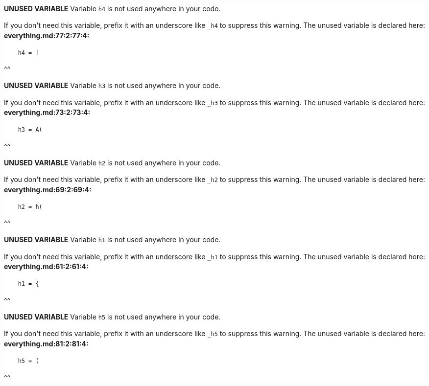 
**UNUSED VARIABLE**
Variable `h4` is not used anywhere in your code.

If you don't need this variable, prefix it with an underscore like `_h4` to suppress this warning.
The unused variable is declared here:
**everything.md:77:2:77:4:**
```roc
	h4 = [
```
 ^^


**UNUSED VARIABLE**
Variable `h3` is not used anywhere in your code.

If you don't need this variable, prefix it with an underscore like `_h3` to suppress this warning.
The unused variable is declared here:
**everything.md:73:2:73:4:**
```roc
	h3 = A(
```
 ^^


**UNUSED VARIABLE**
Variable `h2` is not used anywhere in your code.

If you don't need this variable, prefix it with an underscore like `_h2` to suppress this warning.
The unused variable is declared here:
**everything.md:69:2:69:4:**
```roc
	h2 = h(
```
 ^^


**UNUSED VARIABLE**
Variable `h1` is not used anywhere in your code.

If you don't need this variable, prefix it with an underscore like `_h1` to suppress this warning.
The unused variable is declared here:
**everything.md:61:2:61:4:**
```roc
	h1 = {
```
 ^^


**UNUSED VARIABLE**
Variable `h5` is not used anywhere in your code.

If you don't need this variable, prefix it with an underscore like `_h5` to suppress this warning.
The unused variable is declared here:
**everything.md:81:2:81:4:**
```roc
	h5 = (
```
 ^^
